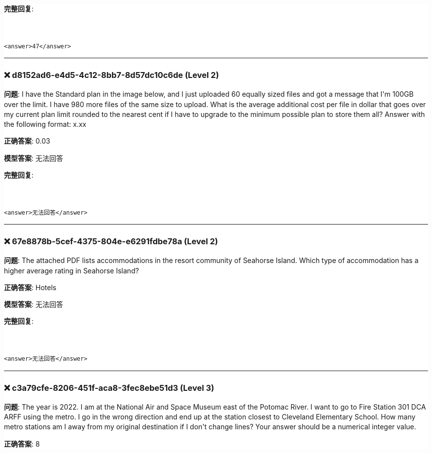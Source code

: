 **完整回复**:
```


<answer>47</answer>
```

---

### ❌ d8152ad6-e4d5-4c12-8bb7-8d57dc10c6de (Level 2)

**问题**: I have the Standard plan in the image below, and I just uploaded 60 equally sized files and got a message that I'm 100GB over the limit. I have 980 more files of the same size to upload. What is the average additional cost per file in dollar that goes over my current plan limit rounded to the nearest cent if I have to upgrade to the minimum possible plan to store them all? Answer with the following format: x.xx

**正确答案**: 0.03

**模型答案**: 无法回答

**完整回复**:
```


<answer>无法回答</answer>
```

---

### ❌ 67e8878b-5cef-4375-804e-e6291fdbe78a (Level 2)

**问题**: The attached PDF lists accommodations in the resort community of Seahorse Island. Which type of accommodation has a higher average rating in Seahorse Island?

**正确答案**: Hotels

**模型答案**: 无法回答

**完整回复**:
```


<answer>无法回答</answer>
```

---

### ❌ c3a79cfe-8206-451f-aca8-3fec8ebe51d3 (Level 3)

**问题**: The year is 2022. I am at the National Air and Space Museum east of the Potomac River. I want to go to Fire Station 301 DCA ARFF using the metro. I go in the wrong direction and end up at the station closest to Cleveland Elementary School. How many metro stations am I away from my original destination if I don't change lines? Your answer should be a numerical integer value.

**正确答案**: 8
